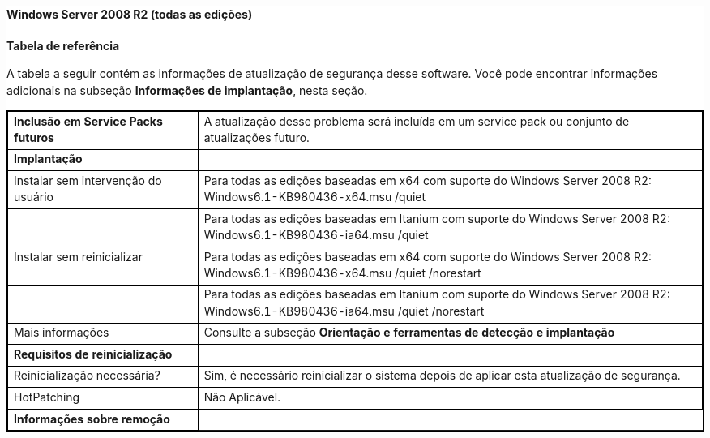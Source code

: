 #### Windows Server 2008 R2 (todas as edições)
  
**Tabela de referência**
  
A tabela a seguir contém as informações de atualização de segurança desse software. Você pode encontrar informações adicionais na subseção **Informações de implantação**, nesta seção.

 
<p> </p>
<table style="border:1px solid black;">
<tbody>
<tr class="odd">
<td style="border:1px solid black;"><strong>Inclusão em Service Packs futuros</strong></td>
<td style="border:1px solid black;">A atualização desse problema será incluída em um service pack ou conjunto de atualizações futuro.</td>
</tr>
<tr class="even">
<td style="border:1px solid black;"><strong>Implantação</strong></td>
<td style="border:1px solid black;"></td>
</tr>
<tr class="odd">
<td style="border:1px solid black;">Instalar sem intervenção do usuário</td>
<td style="border:1px solid black;">Para todas as edições baseadas em x64 com suporte do Windows Server 2008 R2:<br />
Windows6.1-KB980436-x64.msu /quiet</td>
</tr>
<tr class="even">
<td style="border:1px solid black;"></td>
<td style="border:1px solid black;">Para todas as edições baseadas em Itanium com suporte do Windows Server 2008 R2:<br />
Windows6.1-KB980436-ia64.msu /quiet</td>
</tr>
<tr class="odd">
<td style="border:1px solid black;">Instalar sem reinicializar</td>
<td style="border:1px solid black;">Para todas as edições baseadas em x64 com suporte do Windows Server 2008 R2:<br />
Windows6.1-KB980436-x64.msu /quiet /norestart</td>
</tr>
<tr class="even">
<td style="border:1px solid black;"></td>
<td style="border:1px solid black;">Para todas as edições baseadas em Itanium com suporte do Windows Server 2008 R2:<br />
Windows6.1-KB980436-ia64.msu /quiet /norestart</td>
</tr>
<tr class="odd">
<td style="border:1px solid black;">Mais informações</td>
<td style="border:1px solid black;">Consulte a subseção <strong>Orientação e ferramentas de detecção e implantação</strong></td>
</tr>
<tr class="even">
<td style="border:1px solid black;"><strong>Requisitos de reinicialização</strong></td>
<td style="border:1px solid black;"></td>
</tr>
<tr class="odd">
<td style="border:1px solid black;">Reinicialização necessária?</td>
<td style="border:1px solid black;">Sim, é necessário reinicializar o sistema depois de aplicar esta atualização de segurança.</td>
</tr>
<tr class="even">
<td style="border:1px solid black;">HotPatching</td>
<td style="border:1px solid black;">Não Aplicável.</td>
</tr>
<tr class="odd">
<td style="border:1px solid black;"><strong>Informações sobre remoção</strong></td>